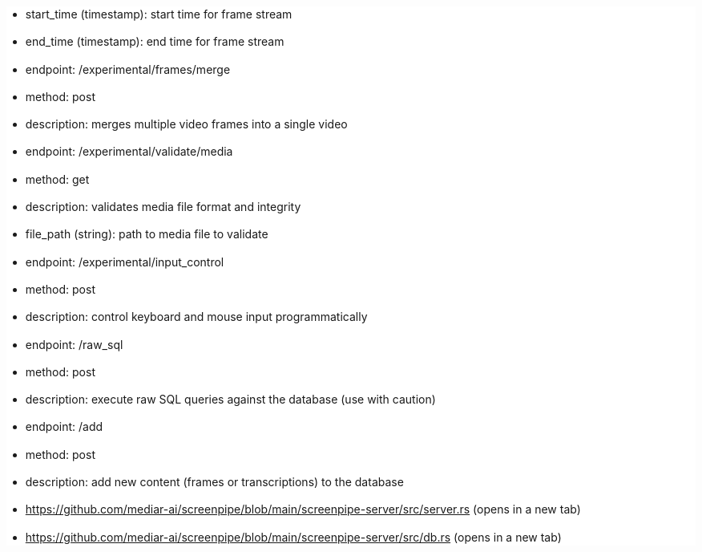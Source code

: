 - start_time (timestamp): start time for frame stream
- end_time (timestamp): end time for frame stream

- endpoint: /experimental/frames/merge
- method: post
- description: merges multiple video frames into a single video

- endpoint: /experimental/validate/media
- method: get
- description: validates media file format and integrity

- file_path (string): path to media file to validate

- endpoint: /experimental/input_control
- method: post
- description: control keyboard and mouse input programmatically

- endpoint: /raw_sql
- method: post
- description: execute raw SQL queries against the database (use with caution)

- endpoint: /add
- method: post
- description: add new content (frames or transcriptions) to the database

- https://github.com/mediar-ai/screenpipe/blob/main/screenpipe-server/src/server.rs (opens in a new tab)
- https://github.com/mediar-ai/screenpipe/blob/main/screenpipe-server/src/db.rs (opens in a new tab)